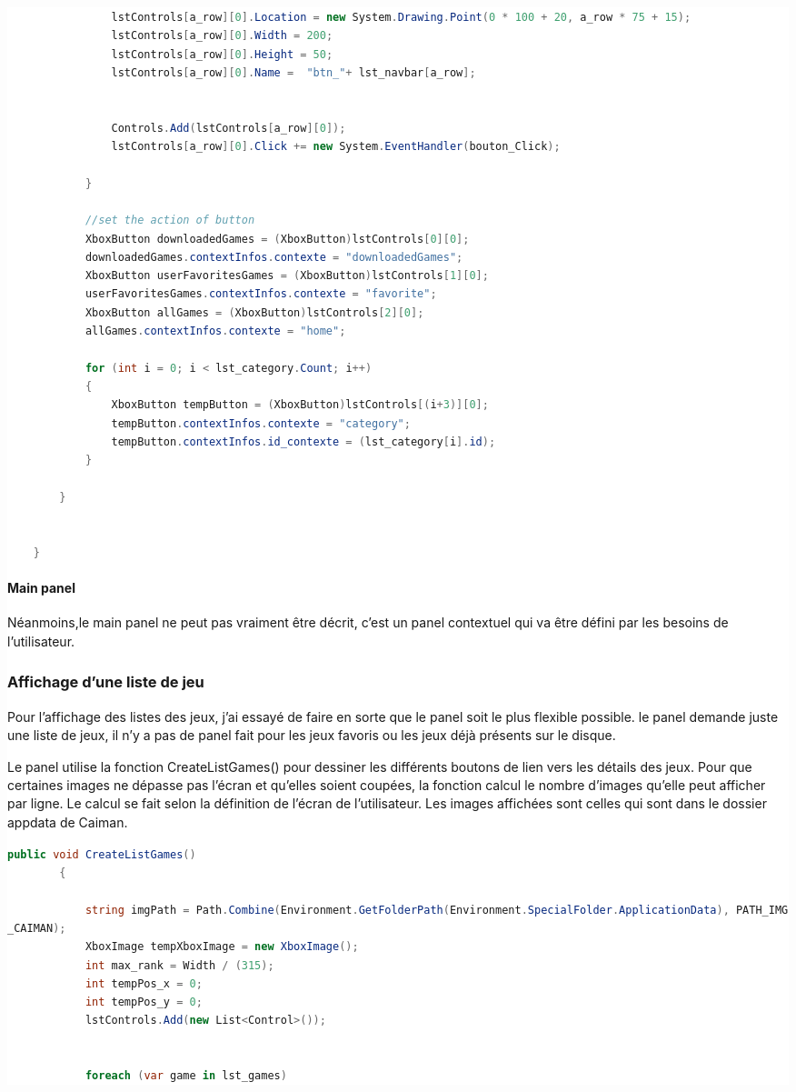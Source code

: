 ```C#
                lstControls[a_row][0].Location = new System.Drawing.Point(0 * 100 + 20, a_row * 75 + 15);
                lstControls[a_row][0].Width = 200;
                lstControls[a_row][0].Height = 50;
                lstControls[a_row][0].Name =  "btn_"+ lst_navbar[a_row];


                Controls.Add(lstControls[a_row][0]);
                lstControls[a_row][0].Click += new System.EventHandler(bouton_Click);

            }

            //set the action of button
            XboxButton downloadedGames = (XboxButton)lstControls[0][0];
            downloadedGames.contextInfos.contexte = "downloadedGames";
            XboxButton userFavoritesGames = (XboxButton)lstControls[1][0];
            userFavoritesGames.contextInfos.contexte = "favorite";
            XboxButton allGames = (XboxButton)lstControls[2][0];
            allGames.contextInfos.contexte = "home";

            for (int i = 0; i < lst_category.Count; i++)
            {
                XboxButton tempButton = (XboxButton)lstControls[(i+3)][0];
                tempButton.contextInfos.contexte = "category";
                tempButton.contextInfos.id_contexte = (lst_category[i].id);
            }

        }


    }
```


#### Main panel

Néanmoins,le main panel ne peut pas vraiment être décrit, c’est un panel contextuel qui va être défini par les besoins de l’utilisateur.


### Affichage d’une liste de jeu

Pour l’affichage des listes des jeux, j’ai essayé de faire en sorte que le panel soit le plus flexible possible. le panel demande juste une liste de jeux, il n’y a pas de panel fait pour les jeux favoris ou les jeux déjà présents sur le disque.

Le panel utilise la fonction CreateListGames() pour dessiner les différents boutons de lien vers les détails des jeux. Pour que certaines images ne dépasse pas l’écran et qu’elles soient coupées, la fonction calcul le nombre d’images qu’elle peut afficher par ligne. Le calcul se fait selon la définition de l’écran de l’utilisateur. Les images affichées sont celles qui sont dans le dossier appdata de Caiman.

```C#
public void CreateListGames()
        {

            string imgPath = Path.Combine(Environment.GetFolderPath(Environment.SpecialFolder.ApplicationData), PATH_IMG_CAIMAN);
            XboxImage tempXboxImage = new XboxImage();
            int max_rank = Width / (315);
            int tempPos_x = 0;
            int tempPos_y = 0;
            lstControls.Add(new List<Control>());


            foreach (var game in lst_games)
```